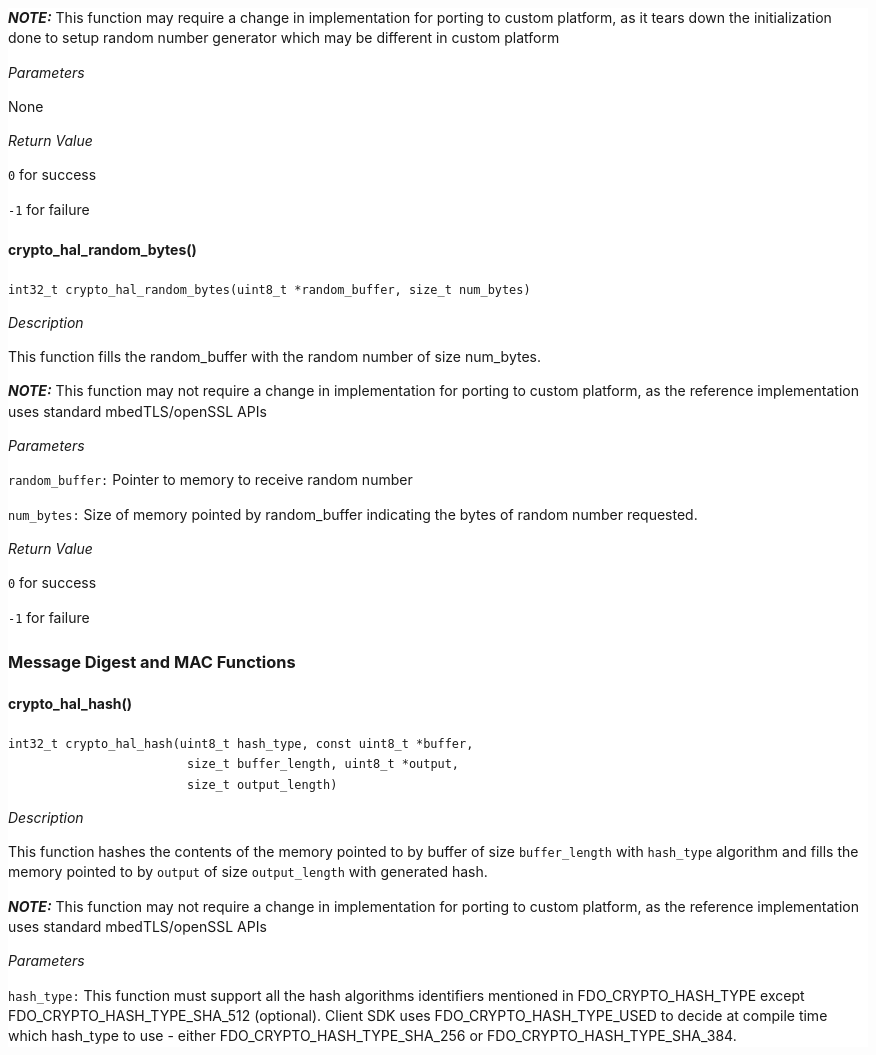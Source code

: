***NOTE:*** This function may require a change in implementation for porting to custom platform, as it tears down the initialization done to setup random number generator which may be different in custom platform

*Parameters*

None

*Return Value*

`0` for success

`-1` for failure

#### crypto_hal_random_bytes()
`int32_t crypto_hal_random_bytes(uint8_t *random_buffer, size_t num_bytes)`

*Description*

This function fills the random_buffer with the random number of size num_bytes.

***NOTE:*** This function may not require a change in implementation for porting to custom platform, as the reference implementation uses standard mbedTLS/openSSL APIs

*Parameters*

`random_buffer:` Pointer to memory to receive random number

`num_bytes:` Size of memory pointed by random_buffer indicating the bytes of random number requested.

*Return Value*

`0` for success

`-1` for failure

### Message Digest and MAC Functions

#### crypto_hal_hash()
```
int32_t crypto_hal_hash(uint8_t hash_type, const uint8_t *buffer,
                         size_t buffer_length, uint8_t *output,
                         size_t output_length)
```
*Description*

This function hashes the contents of the memory pointed to by buffer of size `buffer_length` with `hash_type` algorithm and fills the memory pointed to by `output` of size `output_length` with generated hash.

***NOTE:*** This function may not require a change in implementation for porting to custom platform, as the reference implementation uses standard mbedTLS/openSSL APIs

*Parameters*

`hash_type:` This function must support all the hash algorithms identifiers mentioned in FDO_CRYPTO_HASH_TYPE except FDO_CRYPTO_HASH_TYPE_SHA_512 (optional). Client SDK uses FDO_CRYPTO_HASH_TYPE_USED to decide at compile time which hash_type to use - either FDO_CRYPTO_HASH_TYPE_SHA_256 or FDO_CRYPTO_HASH_TYPE_SHA_384.
